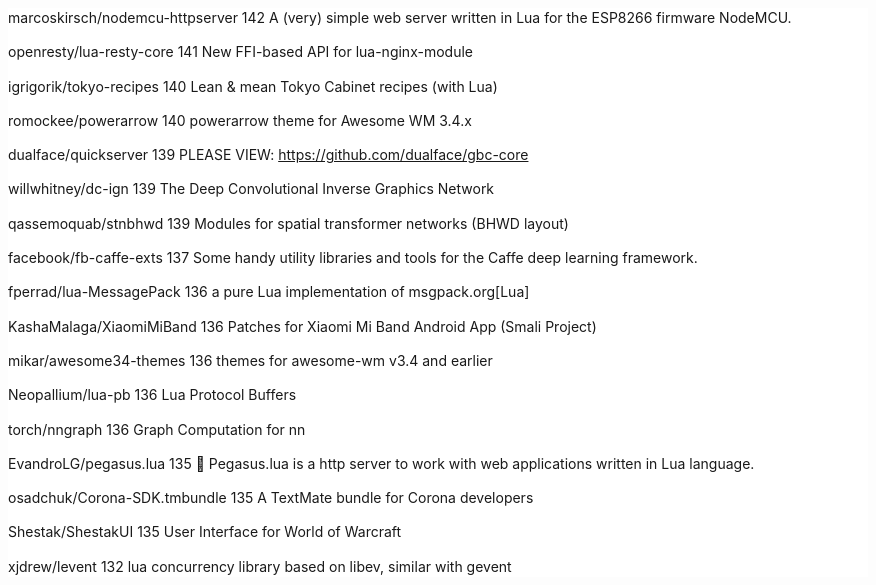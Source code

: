 
marcoskirsch/nodemcu-httpserver            142
A (very) simple web server written in Lua for the ESP8266 firmware NodeMCU.


openresty/lua-resty-core                   141
New FFI-based API for lua-nginx-module


igrigorik/tokyo-recipes                    140
Lean & mean Tokyo Cabinet recipes (with Lua)


romockee/powerarrow                        140
powerarrow theme for Awesome WM 3.4.x


dualface/quickserver                       139
PLEASE VIEW: https://github.com/dualface/gbc-core


willwhitney/dc-ign                         139
The Deep Convolutional Inverse Graphics Network


qassemoquab/stnbhwd                        139
Modules for spatial transformer networks (BHWD layout)


facebook/fb-caffe-exts                     137
Some handy utility libraries and tools for the Caffe deep learning framework.


fperrad/lua-MessagePack                    136
a pure Lua implementation of msgpack.org[Lua]


KashaMalaga/XiaomiMiBand                   136
Patches for Xiaomi Mi Band Android App (Smali Project)


mikar/awesome34-themes                     136
themes for awesome-wm v3.4 and earlier


Neopallium/lua-pb                          136
Lua Protocol Buffers


torch/nngraph                              136
Graph Computation for nn


EvandroLG/pegasus.lua                      135
:rocket: Pegasus.lua is a http server to work with web applications written in Lua language.


osadchuk/Corona-SDK.tmbundle               135
A TextMate bundle for Corona developers


Shestak/ShestakUI                          135
User Interface for World of Warcraft


xjdrew/levent                              132
lua concurrency library based on libev, similar with gevent
